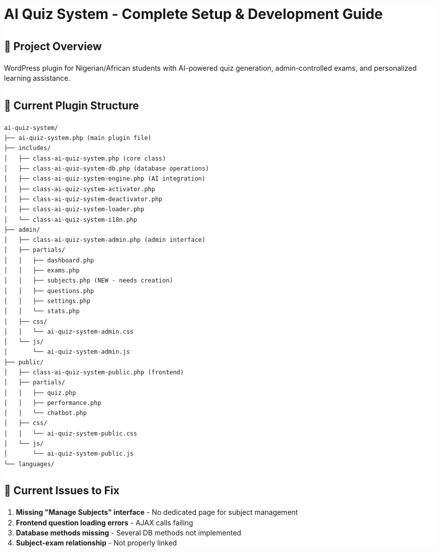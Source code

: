 # AI Quiz System - Complete Setup & Development Guide

## 🎯 **Project Overview**
WordPress plugin for Nigerian/African students with AI-powered quiz generation, admin-controlled exams, and personalized learning assistance.

## 📁 **Current Plugin Structure**
```
ai-quiz-system/
├── ai-quiz-system.php (main plugin file)
├── includes/
│   ├── class-ai-quiz-system.php (core class)
│   ├── class-ai-quiz-system-db.php (database operations)
│   ├── class-ai-quiz-system-engine.php (AI integration)
│   ├── class-ai-quiz-system-activator.php
│   ├── class-ai-quiz-system-deactivator.php
│   ├── class-ai-quiz-system-loader.php
│   └── class-ai-quiz-system-i18n.php
├── admin/
│   ├── class-ai-quiz-system-admin.php (admin interface)
│   ├── partials/
│   │   ├── dashboard.php
│   │   ├── exams.php
│   │   ├── subjects.php (NEW - needs creation)
│   │   ├── questions.php
│   │   ├── settings.php
│   │   └── stats.php
│   ├── css/
│   │   └── ai-quiz-system-admin.css
│   └── js/
│       └── ai-quiz-system-admin.js
├── public/
│   ├── class-ai-quiz-system-public.php (frontend)
│   ├── partials/
│   │   ├── quiz.php
│   │   ├── performance.php
│   │   └── chatbot.php
│   ├── css/
│   │   └── ai-quiz-system-public.css
│   └── js/
│       └── ai-quiz-system-public.js
└── languages/
```

## 🎯 **Current Issues to Fix**
1. **Missing "Manage Subjects" interface** - No dedicated page for subject management
2. **Frontend question loading errors** - AJAX calls failing
3. **Database methods missing** - Several DB methods not implemented
4. **Subject-exam relationship** - Not properly linked
